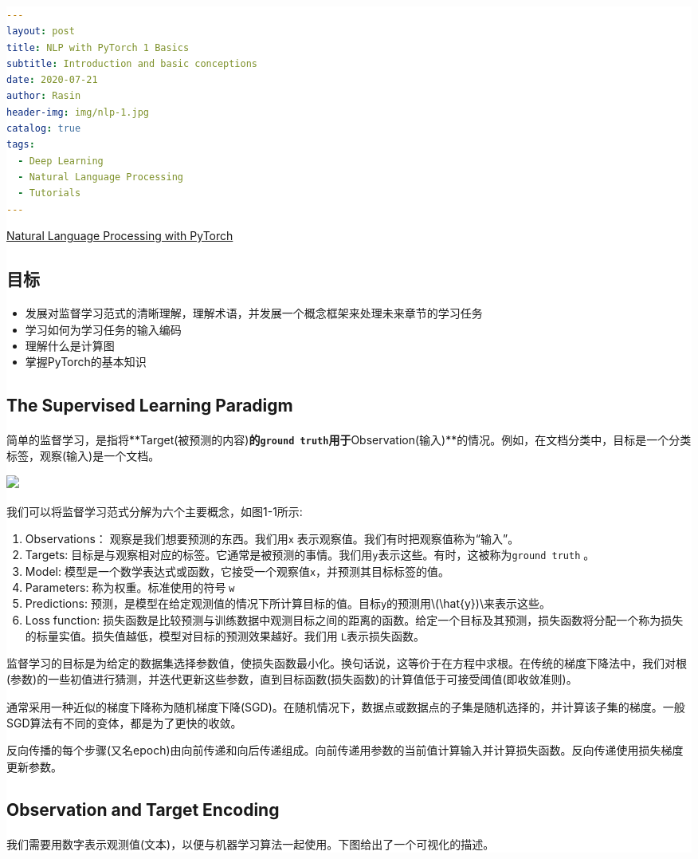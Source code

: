 ```yaml
---
layout: post
title: NLP with PyTorch 1 Basics
subtitle: Introduction and basic conceptions
date: 2020-07-21
author: Rasin
header-img: img/nlp-1.jpg
catalog: true
tags:
  - Deep Learning
  - Natural Language Processing
  - Tutorials
---
```


[Natural Language Processing with PyTorch](https://www.bookstack.cn/read/nlp-pytorch-zh)

## 目标

- 发展对监督学习范式的清晰理解，理解术语，并发展一个概念框架来处理未来章节的学习任务
- 学习如何为学习任务的输入编码
- 理解什么是计算图
- 掌握PyTorch的基本知识

## The Supervised Learning Paradigm

简单的监督学习，是指将**Target(被预测的内容)**的`ground truth`用于**Observation(输入)**的情况。例如，在文档分类中，目标是一个分类标签，观察(输入)是一个文档。

![](https://raw.githubusercontent.com/rasin-tsukuba/blog-images/master/img/20200721151151.png)

我们可以将监督学习范式分解为六个主要概念，如图1-1所示: 

1. Observations： 观察是我们想要预测的东西。我们用`x` 表示观察值。我们有时把观察值称为“输入”。 
2. Targets: 目标是与观察相对应的标签。它通常是被预测的事情。我们用`y`表示这些。有时，这被称为`ground truth` 。
3. Model: 模型是一个数学表达式或函数，它接受一个观察值`x`，并预测其目标标签的值。
4. Parameters: 称为权重。标准使用的符号 `w`
5. Predictions: 预测，是模型在给定观测值的情况下所计算目标的值。目标`y`的预测用\\(\hat{y})\\来表示这些。
6. Loss function: 损失函数是比较预测与训练数据中观测目标之间的距离的函数。给定一个目标及其预测，损失函数将分配一个称为损失的标量实值。损失值越低，模型对目标的预测效果越好。我们用 `L`表示损失函数。

监督学习的目标是为给定的数据集选择参数值，使损失函数最小化。换句话说，这等价于在方程中求根。在传统的梯度下降法中，我们对根(参数)的一些初值进行猜测，并迭代更新这些参数，直到目标函数(损失函数)的计算值低于可接受阈值(即收敛准则)。

通常采用一种近似的梯度下降称为随机梯度下降(SGD)。在随机情况下，数据点或数据点的子集是随机选择的，并计算该子集的梯度。一般SGD算法有不同的变体，都是为了更快的收敛。

反向传播的每个步骤(又名epoch)由向前传递和向后传递组成。向前传递用参数的当前值计算输入并计算损失函数。反向传递使用损失梯度更新参数。

## Observation and Target Encoding

我们需要用数字表示观测值(文本)，以便与机器学习算法一起使用。下图给出了一个可视化的描述。
